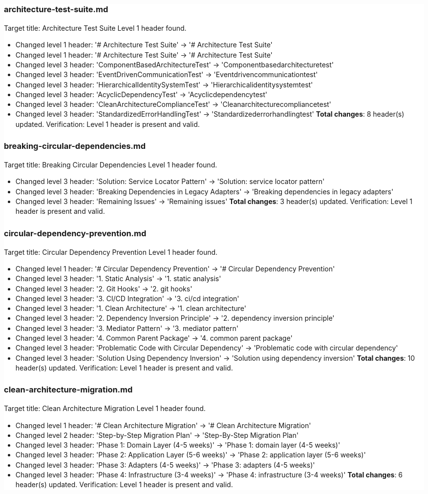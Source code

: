 ### architecture-test-suite.md

Target title: Architecture Test Suite
Level 1 header found.
- Changed level 1 header: '# Architecture Test Suite' → '# Architecture Test Suite'
- Changed level 1 header: '# Architecture Test Suite' → '# Architecture Test Suite'
- Changed level 3 header: 'ComponentBasedArchitectureTest' → 'Componentbasedarchitecturetest'
- Changed level 3 header: 'EventDrivenCommunicationTest' → 'Eventdrivencommunicationtest'
- Changed level 3 header: 'HierarchicalIdentitySystemTest' → 'Hierarchicalidentitysystemtest'
- Changed level 3 header: 'AcyclicDependencyTest' → 'Acyclicdependencytest'
- Changed level 3 header: 'CleanArchitectureComplianceTest' → 'Cleanarchitecturecompliancetest'
- Changed level 3 header: 'StandardizedErrorHandlingTest' → 'Standardizederrorhandlingtest'
**Total changes**: 8 header(s) updated.
Verification: Level 1 header is present and valid.

### breaking-circular-dependencies.md

Target title: Breaking Circular Dependencies
Level 1 header found.
- Changed level 3 header: 'Solution: Service Locator Pattern' → 'Solution: service locator pattern'
- Changed level 3 header: 'Breaking Dependencies in Legacy Adapters' → 'Breaking dependencies in legacy adapters'
- Changed level 3 header: 'Remaining Issues' → 'Remaining issues'
**Total changes**: 3 header(s) updated.
Verification: Level 1 header is present and valid.

### circular-dependency-prevention.md

Target title: Circular Dependency Prevention
Level 1 header found.
- Changed level 1 header: '# Circular Dependency Prevention' → '# Circular Dependency Prevention'
- Changed level 3 header: '1. Static Analysis' → '1. static analysis'
- Changed level 3 header: '2. Git Hooks' → '2. git hooks'
- Changed level 3 header: '3. CI/CD Integration' → '3. ci/cd integration'
- Changed level 3 header: '1. Clean Architecture' → '1. clean architecture'
- Changed level 3 header: '2. Dependency Inversion Principle' → '2. dependency inversion principle'
- Changed level 3 header: '3. Mediator Pattern' → '3. mediator pattern'
- Changed level 3 header: '4. Common Parent Package' → '4. common parent package'
- Changed level 3 header: 'Problematic Code with Circular Dependency' → 'Problematic code with circular dependency'
- Changed level 3 header: 'Solution Using Dependency Inversion' → 'Solution using dependency inversion'
**Total changes**: 10 header(s) updated.
Verification: Level 1 header is present and valid.

### clean-architecture-migration.md

Target title: Clean Architecture Migration
Level 1 header found.
- Changed level 1 header: '# Clean Architecture Migration' → '# Clean Architecture Migration'
- Changed level 2 header: 'Step-by-Step Migration Plan' → 'Step-By-Step Migration Plan'
- Changed level 3 header: 'Phase 1: Domain Layer (4-5 weeks)' → 'Phase 1: domain layer (4-5 weeks)'
- Changed level 3 header: 'Phase 2: Application Layer (5-6 weeks)' → 'Phase 2: application layer (5-6 weeks)'
- Changed level 3 header: 'Phase 3: Adapters (4-5 weeks)' → 'Phase 3: adapters (4-5 weeks)'
- Changed level 3 header: 'Phase 4: Infrastructure (3-4 weeks)' → 'Phase 4: infrastructure (3-4 weeks)'
**Total changes**: 6 header(s) updated.
Verification: Level 1 header is present and valid.
